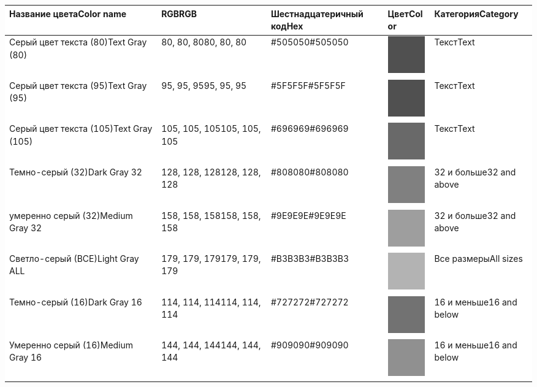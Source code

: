 |<span data-ttu-id="0a0c4-231">**Название цвета**</span><span class="sxs-lookup"><span data-stu-id="0a0c4-231">**Color name**</span></span>|<span data-ttu-id="0a0c4-232">**RGB**</span><span class="sxs-lookup"><span data-stu-id="0a0c4-232">**RGB**</span></span>|<span data-ttu-id="0a0c4-233">**Шестнадцатеричный код**</span><span class="sxs-lookup"><span data-stu-id="0a0c4-233">**Hex**</span></span>|<span data-ttu-id="0a0c4-234">**Цвет**</span><span class="sxs-lookup"><span data-stu-id="0a0c4-234">**Color**</span></span>|<span data-ttu-id="0a0c4-235">**Категория**</span><span class="sxs-lookup"><span data-stu-id="0a0c4-235">**Category**</span></span>|
|:---|:---|:---|:---|:---|
|<span data-ttu-id="0a0c4-236">Серый цвет текста (80)</span><span class="sxs-lookup"><span data-stu-id="0a0c4-236">Text Gray (80)</span></span>|<span data-ttu-id="0a0c4-237">80, 80, 80</span><span class="sxs-lookup"><span data-stu-id="0a0c4-237">80, 80, 80</span></span>|<span data-ttu-id="0a0c4-238">#505050</span><span class="sxs-lookup"><span data-stu-id="0a0c4-238">#505050</span></span>| ![Изображение серого цвета текста (80)](../images/color-text-gray-80.png) |<span data-ttu-id="0a0c4-240">Текст</span><span class="sxs-lookup"><span data-stu-id="0a0c4-240">Text</span></span>|
|<span data-ttu-id="0a0c4-241">Серый цвет текста (95)</span><span class="sxs-lookup"><span data-stu-id="0a0c4-241">Text Gray (95)</span></span>|<span data-ttu-id="0a0c4-242">95, 95, 95</span><span class="sxs-lookup"><span data-stu-id="0a0c4-242">95, 95, 95</span></span>|<span data-ttu-id="0a0c4-243">#5F5F5F</span><span class="sxs-lookup"><span data-stu-id="0a0c4-243">#5F5F5F</span></span>| ![Изображение серого цвета текста (95)](../images/color-text-gray-95.png) |<span data-ttu-id="0a0c4-245">Текст</span><span class="sxs-lookup"><span data-stu-id="0a0c4-245">Text</span></span>|
|<span data-ttu-id="0a0c4-246">Серый цвет текста (105)</span><span class="sxs-lookup"><span data-stu-id="0a0c4-246">Text Gray (105)</span></span>|<span data-ttu-id="0a0c4-247">105, 105, 105</span><span class="sxs-lookup"><span data-stu-id="0a0c4-247">105, 105, 105</span></span>|<span data-ttu-id="0a0c4-248">#696969</span><span class="sxs-lookup"><span data-stu-id="0a0c4-248">#696969</span></span>| ![Изображение серого цвета текста (105)](../images/color-text-gray-105.png) |<span data-ttu-id="0a0c4-250">Текст</span><span class="sxs-lookup"><span data-stu-id="0a0c4-250">Text</span></span>|
|<span data-ttu-id="0a0c4-251">Темно-серый (32)</span><span class="sxs-lookup"><span data-stu-id="0a0c4-251">Dark Gray 32</span></span>|<span data-ttu-id="0a0c4-252">128, 128, 128</span><span class="sxs-lookup"><span data-stu-id="0a0c4-252">128, 128, 128</span></span>|<span data-ttu-id="0a0c4-253">#808080</span><span class="sxs-lookup"><span data-stu-id="0a0c4-253">#808080</span></span>| ![Изображение темно-серого цвета (32)](../images/color-dark-gray-32.png) |<span data-ttu-id="0a0c4-255">32 и больше</span><span class="sxs-lookup"><span data-stu-id="0a0c4-255">32 and above</span></span>|
|<span data-ttu-id="0a0c4-256">умеренно серый (32)</span><span class="sxs-lookup"><span data-stu-id="0a0c4-256">Medium Gray 32</span></span>|<span data-ttu-id="0a0c4-257">158, 158, 158</span><span class="sxs-lookup"><span data-stu-id="0a0c4-257">158, 158, 158</span></span>|<span data-ttu-id="0a0c4-258">#9E9E9E</span><span class="sxs-lookup"><span data-stu-id="0a0c4-258">#9E9E9E</span></span>| ![Изображение умеренно серого цвета (32)](../images/color-medium-gray-32.png) |<span data-ttu-id="0a0c4-260">32 и больше</span><span class="sxs-lookup"><span data-stu-id="0a0c4-260">32 and above</span></span>|
|<span data-ttu-id="0a0c4-261">Светло-серый (ВСЕ)</span><span class="sxs-lookup"><span data-stu-id="0a0c4-261">Light Gray ALL</span></span>|<span data-ttu-id="0a0c4-262">179, 179, 179</span><span class="sxs-lookup"><span data-stu-id="0a0c4-262">179, 179, 179</span></span>|<span data-ttu-id="0a0c4-263">#B3B3B3</span><span class="sxs-lookup"><span data-stu-id="0a0c4-263">#B3B3B3</span></span>| ![Изображение светло-серого цвета (для всех размеров)](../images/color-light-gray-all.png) |<span data-ttu-id="0a0c4-265">Все размеры</span><span class="sxs-lookup"><span data-stu-id="0a0c4-265">All sizes</span></span>|
|<span data-ttu-id="0a0c4-266">Темно-серый (16)</span><span class="sxs-lookup"><span data-stu-id="0a0c4-266">Dark Gray 16</span></span>|<span data-ttu-id="0a0c4-267">114, 114, 114</span><span class="sxs-lookup"><span data-stu-id="0a0c4-267">114, 114, 114</span></span>|<span data-ttu-id="0a0c4-268">#727272</span><span class="sxs-lookup"><span data-stu-id="0a0c4-268">#727272</span></span>| ![Изображение темно-серого цвета (16)](../images/color-dark-gray-16.png) |<span data-ttu-id="0a0c4-270">16 и меньше</span><span class="sxs-lookup"><span data-stu-id="0a0c4-270">16 and below</span></span>|
|<span data-ttu-id="0a0c4-271">Умеренно серый (16)</span><span class="sxs-lookup"><span data-stu-id="0a0c4-271">Medium Gray 16</span></span>|<span data-ttu-id="0a0c4-272">144, 144, 144</span><span class="sxs-lookup"><span data-stu-id="0a0c4-272">144, 144, 144</span></span>|<span data-ttu-id="0a0c4-273">#909090</span><span class="sxs-lookup"><span data-stu-id="0a0c4-273">#909090</span></span>| ![Изображение умеренно серого цвета (16)](../images/color-medium-gray-16.png) |<span data-ttu-id="0a0c4-275">16 и меньше</span><span class="sxs-lookup"><span data-stu-id="0a0c4-275">16 and below</span></span>|
